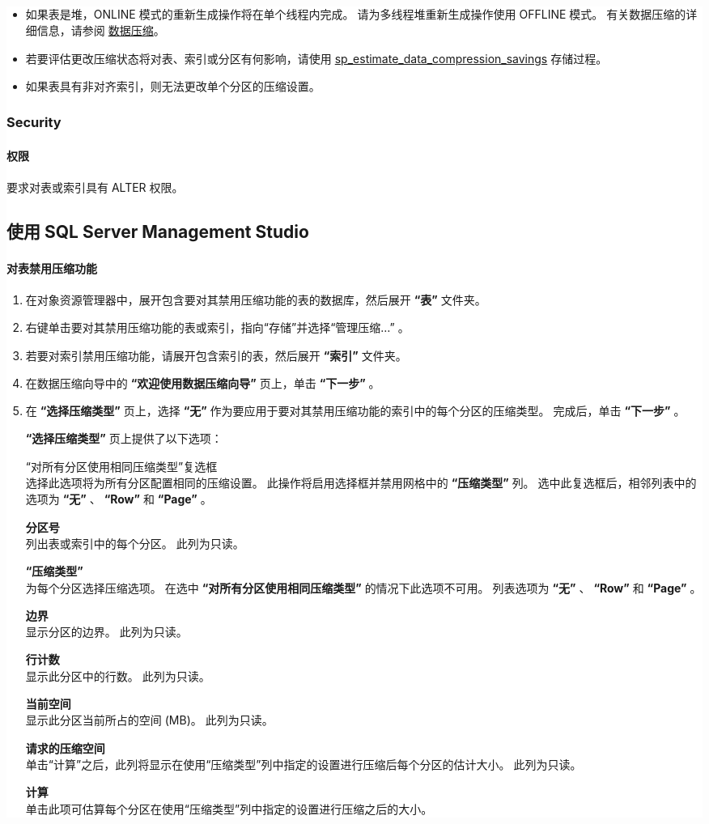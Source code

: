 -   如果表是堆，ONLINE 模式的重新生成操作将在单个线程内完成。 请为多线程堆重新生成操作使用 OFFLINE 模式。 有关数据压缩的详细信息，请参阅 [数据压缩](../../relational-databases/data-compression/data-compression.md)。  
  
-   若要评估更改压缩状态将对表、索引或分区有何影响，请使用 [sp_estimate_data_compression_savings](../../relational-databases/system-stored-procedures/sp-estimate-data-compression-savings-transact-sql.md) 存储过程。  
  
-   如果表具有非对齐索引，则无法更改单个分区的压缩设置。  
  
###  <a name="security"></a><a name="Security"></a> Security  
  
####  <a name="permissions"></a><a name="Permissions"></a> 权限  
 要求对表或索引具有 ALTER 权限。  
  
##  <a name="using-sql-server-management-studio"></a><a name="SSMSProcedure"></a> 使用 SQL Server Management Studio  
  
#### <a name="to-disable-compression-on-a-table"></a>对表禁用压缩功能  
  
1.  在对象资源管理器中，展开包含要对其禁用压缩功能的表的数据库，然后展开 **“表”** 文件夹。  
  
2.  右键单击要对其禁用压缩功能的表或索引，指向“存储”并选择“管理压缩…” 。  
  
3.  若要对索引禁用压缩功能，请展开包含索引的表，然后展开 **“索引”** 文件夹。  
  
4.  在数据压缩向导中的 **“欢迎使用数据压缩向导”** 页上，单击 **“下一步”** 。  
  
5.  在 **“选择压缩类型”** 页上，选择 **“无”** 作为要应用于要对其禁用压缩功能的索引中的每个分区的压缩类型。 完成后，单击 **“下一步”** 。  
  
     **“选择压缩类型”** 页上提供了以下选项：  
  
     “对所有分区使用相同压缩类型”复选框  
     选择此选项将为所有分区配置相同的压缩设置。 此操作将启用选择框并禁用网格中的 **“压缩类型”** 列。 选中此复选框后，相邻列表中的选项为 **“无”** 、 **“Row”** 和 **“Page”** 。  
  
     **分区号**  
     列出表或索引中的每个分区。 此列为只读。  
  
     **“压缩类型”**  
     为每个分区选择压缩选项。 在选中 **“对所有分区使用相同压缩类型”** 的情况下此选项不可用。 列表选项为 **“无”** 、 **“Row”** 和 **“Page”** 。  
  
     **边界**  
     显示分区的边界。 此列为只读。  
  
     **行计数**  
     显示此分区中的行数。 此列为只读。  
  
     **当前空间**  
     显示此分区当前所占的空间 (MB)。 此列为只读。  
  
     **请求的压缩空间**  
     单击“计算”之后，此列将显示在使用“压缩类型”列中指定的设置进行压缩后每个分区的估计大小。 此列为只读。  
  
     **计算**  
     单击此项可估算每个分区在使用“压缩类型”列中指定的设置进行压缩之后的大小。  
  